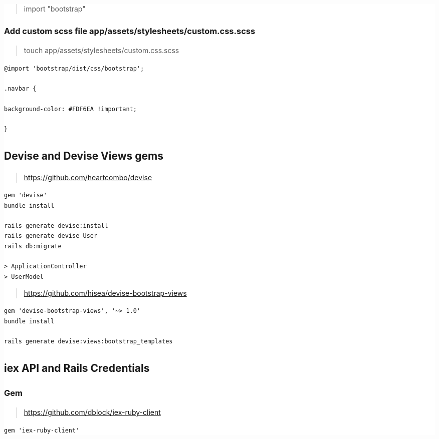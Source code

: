 > import "bootstrap"


### Add custom scss file app/assets/stylesheets/custom.css.scss

> touch app/assets/stylesheets/custom.css.scss

```
@import 'bootstrap/dist/css/bootstrap';

.navbar {

background-color: #FDF6EA !important;

}
```


## Devise and Devise Views gems

> https://github.com/heartcombo/devise

```
gem 'devise'
bundle install

rails generate devise:install
rails generate devise User
rails db:migrate

> ApplicationController
> UserModel
```

> https://github.com/hisea/devise-bootstrap-views

```
gem 'devise-bootstrap-views', '~> 1.0'
bundle install

rails generate devise:views:bootstrap_templates
```

## iex API and Rails Credentials


### Gem

> https://github.com/dblock/iex-ruby-client

```
gem 'iex-ruby-client'

```
